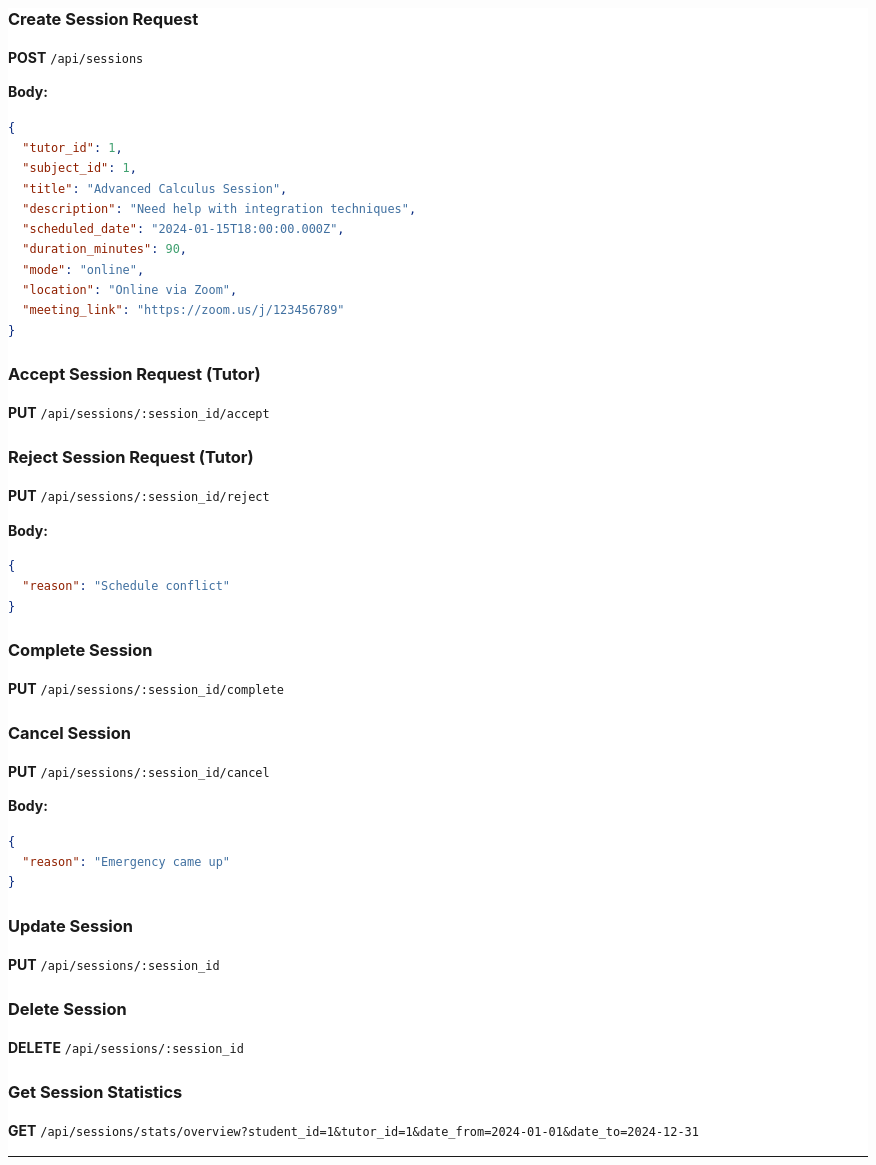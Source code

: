 ### Create Session Request
**POST** `/api/sessions`

**Body:**
```json
{
  "tutor_id": 1,
  "subject_id": 1,
  "title": "Advanced Calculus Session",
  "description": "Need help with integration techniques",
  "scheduled_date": "2024-01-15T18:00:00.000Z",
  "duration_minutes": 90,
  "mode": "online",
  "location": "Online via Zoom",
  "meeting_link": "https://zoom.us/j/123456789"
}
```

### Accept Session Request (Tutor)
**PUT** `/api/sessions/:session_id/accept`

### Reject Session Request (Tutor)
**PUT** `/api/sessions/:session_id/reject`

**Body:**
```json
{
  "reason": "Schedule conflict"
}
```

### Complete Session
**PUT** `/api/sessions/:session_id/complete`

### Cancel Session
**PUT** `/api/sessions/:session_id/cancel`

**Body:**
```json
{
  "reason": "Emergency came up"
}
```

### Update Session
**PUT** `/api/sessions/:session_id`

### Delete Session
**DELETE** `/api/sessions/:session_id`

### Get Session Statistics
**GET** `/api/sessions/stats/overview?student_id=1&tutor_id=1&date_from=2024-01-01&date_to=2024-12-31`

---